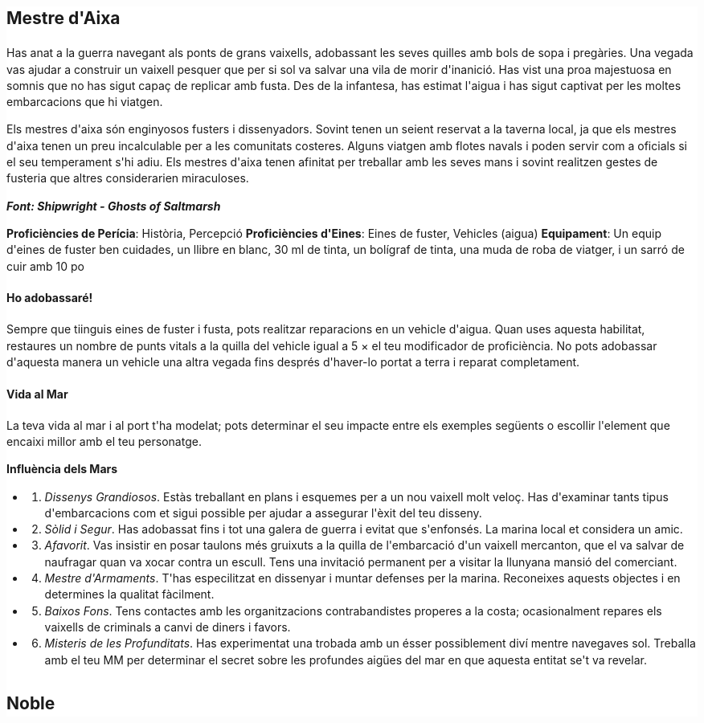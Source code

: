

## Mestre d'Aixa

Has anat a la guerra navegant als ponts de grans vaixells, adobassant les seves quilles amb bols de sopa i pregàries. Una vegada vas ajudar a construir un vaixell pesquer que per si sol va salvar una vila de morir d'inanició. Has vist una proa majestuosa en somnis que no has sigut capaç de replicar amb fusta. Des de la infantesa, has estimat l'aigua i has sigut captivat per les moltes embarcacions que hi viatgen.

Els mestres d'aixa són enginyosos fusters i dissenyadors. Sovint tenen un seient reservat a la taverna local, ja que els mestres d'aixa tenen un preu incalculable per a les comunitats costeres. Alguns viatgen amb flotes navals i poden servir com a oficials si el seu temperament s'hi adiu. Els mestres d'aixa tenen afinitat per treballar amb les seves mans i sovint realitzen gestes de fusteria que altres considerarien miraculoses.

***Font: Shipwright - Ghosts of Saltmarsh***

**Proficiències de Perícia**: Història, Percepció
**Proficiències d'Eines**: Eines de fuster, Vehicles (aigua)
**Equipament**: Un equip d'eines de fuster ben cuidades, un llibre en blanc, 30 ml de tinta, un bolígraf de tinta, una muda de roba de viatger, i un sarró de cuir amb 10 po

#### Ho adobassaré!
Sempre que tiinguis eines de fuster i fusta, pots realitzar reparacions en un vehicle d'aigua. Quan uses aquesta habilitat, restaures un nombre de punts vitals a la quilla del vehicle igual a 5 × el teu modificador de proficiència. No pots adobassar d'aquesta manera un vehicle una altra vegada fins després d'haver-lo portat a terra i reparat completament.

#### Vida al Mar
La teva vida al mar i al port t'ha modelat; pots determinar el seu impacte entre els exemples següents o escollir l'element que encaixi millor amb el teu personatge.

**Influència dels Mars**
- 1. *Dissenys Grandiosos*. Estàs treballant en plans i esquemes per a un nou vaixell molt veloç. Has d'examinar tants tipus d'embarcacions com et sigui possible per ajudar a assegurar l'èxit del teu disseny.
- 2. *Sòlid i Segur*. Has adobassat fins i tot una galera de guerra i evitat que s'enfonsés. La marina local et considera un amic.
- 3. *Afavorit*. Vas insistir en posar taulons més gruixuts a la quilla de l'embarcació d'un vaixell mercanton, que el va salvar de naufragar quan va xocar contra un escull. Tens una invitació permanent per a visitar la llunyana mansió del comerciant.
- 4. *Mestre d'Armaments*. T'has especilitzat en dissenyar i muntar defenses per la marina. Reconeixes aquests objectes i en determines la qualitat fàcilment.
- 5. *Baixos Fons*. Tens contactes amb les organitzacions contrabandistes properes a la costa; ocasionalment repares els vaixells de criminals a canvi de diners i favors.
- 6. *Misteris de les Profunditats*. Has experimentat una trobada amb un ésser possiblement diví mentre navegaves sol. Treballa amb el teu MM per determinar el secret sobre les profundes aigües del mar en que aquesta entitat se't va revelar.



## Noble
